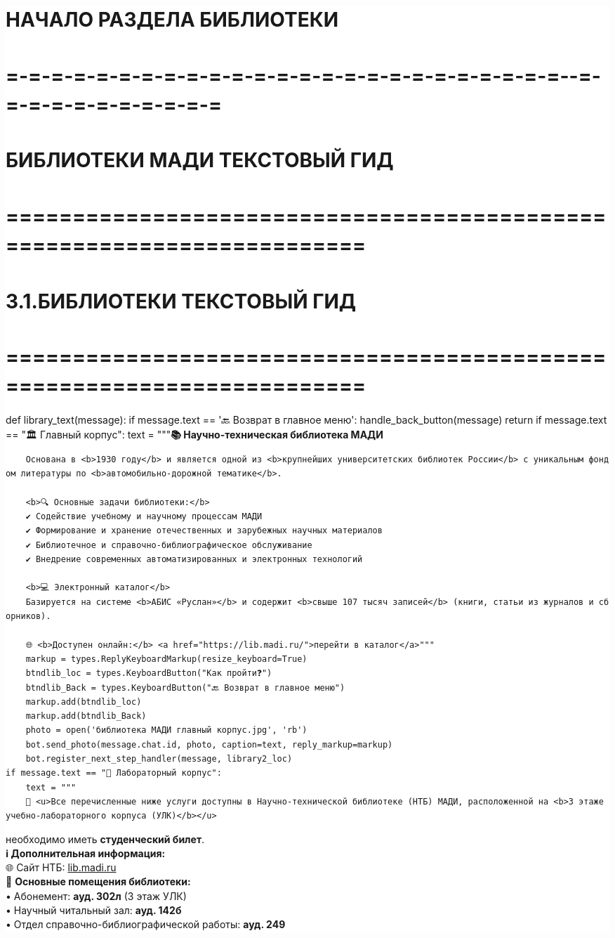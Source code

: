 
# НАЧАЛО РАЗДЕЛА БИБЛИОТЕКИ
# =-=-=-=-=-=-=-=-=-=-=-=-=-=-=-=-=-=-=-=-=-=-=-=-=--=-=-=-=-=-=-=-=-=-=-=
# БИБЛИОТЕКИ МАДИ ТЕКСТОВЫЙ ГИД

# ========================================================================
# 3.1.БИБЛИОТЕКИ ТЕКСТОВЫЙ ГИД
# ========================================================================
def library_text(message):
    if message.text == '🔙 Возврат в главное меню':
        handle_back_button(message)
        return
    if message.text == "🏛️ Главный корпус":
        text = """<b>📚 Научно-техническая библиотека МАДИ</b>  

        Основана в <b>1930 году</b> и является одной из <b>крупнейших университетских библиотек России</b> с уникальным фондом литературы по <b>автомобильно-дорожной тематике</b>.  

        <b>🔍 Основные задачи библиотеки:</b>  
        ✔ Содействие учебному и научному процессам МАДИ  
        ✔ Формирование и хранение отечественных и зарубежных научных материалов  
        ✔ Библиотечное и справочно-библиографическое обслуживание  
        ✔ Внедрение современных автоматизированных и электронных технологий  

        <b>💻 Электронный каталог</b>  
        Базируется на системе <b>АБИС «Руслан»</b> и содержит <b>свыше 107 тысяч записей</b> (книги, статьи из журналов и сборников).  

        🌐 <b>Доступен онлайн:</b> <a href="https://lib.madi.ru/">перейти в каталог</a>"""
        markup = types.ReplyKeyboardMarkup(resize_keyboard=True)
        btndlib_loc = types.KeyboardButton("Как пройти❓")
        btndlib_Back = types.KeyboardButton("🔙 Возврат в главное меню")
        markup.add(btndlib_loc)
        markup.add(btndlib_Back)
        photo = open('библиотека МАДИ главный корпус.jpg', 'rb')
        bot.send_photo(message.chat.id, photo, caption=text, reply_markup=markup)
        bot.register_next_step_handler(message, library2_loc)
    if message.text == "🔬 Лабораторный корпус":
        text = """  
        📍 <u>Все перечисленные ниже услуги доступны в Научно-технической библиотеке (НТБ) МАДИ, расположенной на <b>3 этаже учебно-лабораторного корпуса (УЛК)</b></u>  
необходимо иметь <b>студенческий билет</b>.  
        <b>ℹ Дополнительная информация:</b>  
        🌐 Сайт НТБ: <a href="https://lib.madi.ru">lib.madi.ru</a>  
        📍 <b>Основные помещения библиотеки:</b>  
           • Абонемент: <b>ауд. 302л</b> (3 этаж УЛК)  
           • Научный читальный зал: <b>ауд. 142б</b>  
           • Отдел справочно-библиографической работы: <b>ауд. 249</b>  
